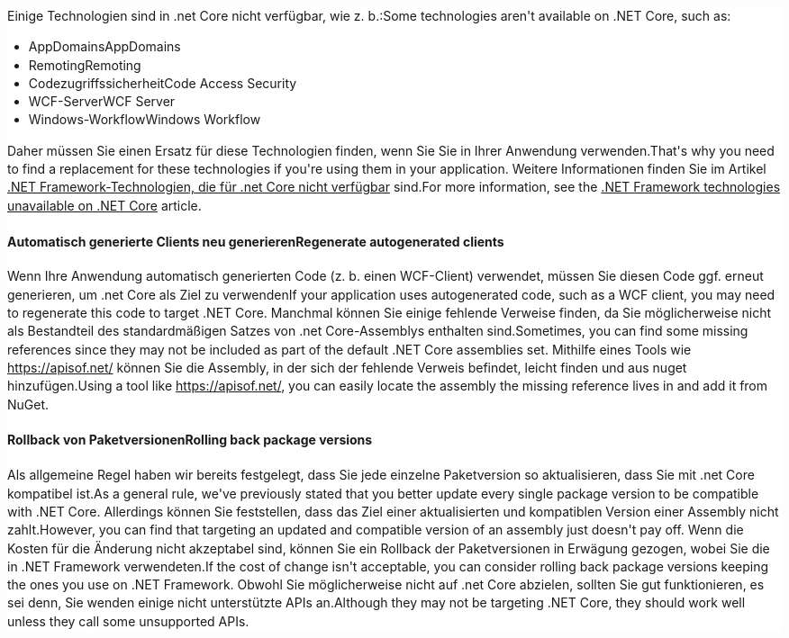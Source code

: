 <span data-ttu-id="260f2-176">Einige Technologien sind in .net Core nicht verfügbar, wie z. b.:</span><span class="sxs-lookup"><span data-stu-id="260f2-176">Some technologies aren't available on .NET Core, such as:</span></span>

* <span data-ttu-id="260f2-177">AppDomains</span><span class="sxs-lookup"><span data-stu-id="260f2-177">AppDomains</span></span>
* <span data-ttu-id="260f2-178">Remoting</span><span class="sxs-lookup"><span data-stu-id="260f2-178">Remoting</span></span>
* <span data-ttu-id="260f2-179">Codezugriffssicherheit</span><span class="sxs-lookup"><span data-stu-id="260f2-179">Code Access Security</span></span>
* <span data-ttu-id="260f2-180">WCF-Server</span><span class="sxs-lookup"><span data-stu-id="260f2-180">WCF Server</span></span>
* <span data-ttu-id="260f2-181">Windows-Workflow</span><span class="sxs-lookup"><span data-stu-id="260f2-181">Windows Workflow</span></span>

<span data-ttu-id="260f2-182">Daher müssen Sie einen Ersatz für diese Technologien finden, wenn Sie Sie in Ihrer Anwendung verwenden.</span><span class="sxs-lookup"><span data-stu-id="260f2-182">That's why you need to find a replacement for these technologies if you're using them in your application.</span></span> <span data-ttu-id="260f2-183">Weitere Informationen finden Sie im Artikel [.NET Framework-Technologien, die für .net Core nicht verfügbar](../../core/porting/net-framework-tech-unavailable.md) sind.</span><span class="sxs-lookup"><span data-stu-id="260f2-183">For more information, see the [.NET Framework technologies unavailable on .NET Core](../../core/porting/net-framework-tech-unavailable.md) article.</span></span>

#### <a name="regenerate-autogenerated-clients"></a><span data-ttu-id="260f2-184">Automatisch generierte Clients neu generieren</span><span class="sxs-lookup"><span data-stu-id="260f2-184">Regenerate autogenerated clients</span></span>

<span data-ttu-id="260f2-185">Wenn Ihre Anwendung automatisch generierten Code (z. b. einen WCF-Client) verwendet, müssen Sie diesen Code ggf. erneut generieren, um .net Core als Ziel zu verwenden</span><span class="sxs-lookup"><span data-stu-id="260f2-185">If your application uses autogenerated code, such as a WCF client, you may need to regenerate this code to target .NET Core.</span></span> <span data-ttu-id="260f2-186">Manchmal können Sie einige fehlende Verweise finden, da Sie möglicherweise nicht als Bestandteil des standardmäßigen Satzes von .net Core-Assemblys enthalten sind.</span><span class="sxs-lookup"><span data-stu-id="260f2-186">Sometimes, you can find some missing references since they may not be included as part of the default .NET Core assemblies set.</span></span> <span data-ttu-id="260f2-187">Mithilfe eines Tools wie <https://apisof.net/> können Sie die Assembly, in der sich der fehlende Verweis befindet, leicht finden und aus nuget hinzufügen.</span><span class="sxs-lookup"><span data-stu-id="260f2-187">Using a tool like <https://apisof.net/>, you can easily locate the assembly the missing reference lives in and add it from NuGet.</span></span>

#### <a name="rolling-back-package-versions"></a><span data-ttu-id="260f2-188">Rollback von Paketversionen</span><span class="sxs-lookup"><span data-stu-id="260f2-188">Rolling back package versions</span></span>

<span data-ttu-id="260f2-189">Als allgemeine Regel haben wir bereits festgelegt, dass Sie jede einzelne Paketversion so aktualisieren, dass Sie mit .net Core kompatibel ist.</span><span class="sxs-lookup"><span data-stu-id="260f2-189">As a general rule, we've previously stated that you better update every single package version to be compatible with .NET Core.</span></span> <span data-ttu-id="260f2-190">Allerdings können Sie feststellen, dass das Ziel einer aktualisierten und kompatiblen Version einer Assembly nicht zahlt.</span><span class="sxs-lookup"><span data-stu-id="260f2-190">However, you can find that targeting an updated and compatible version of an assembly just doesn't pay off.</span></span> <span data-ttu-id="260f2-191">Wenn die Kosten für die Änderung nicht akzeptabel sind, können Sie ein Rollback der Paketversionen in Erwägung gezogen, wobei Sie die in .NET Framework verwendeten.</span><span class="sxs-lookup"><span data-stu-id="260f2-191">If the cost of change isn't acceptable, you can consider rolling back package versions keeping the ones you use on .NET Framework.</span></span> <span data-ttu-id="260f2-192">Obwohl Sie möglicherweise nicht auf .net Core abzielen, sollten Sie gut funktionieren, es sei denn, Sie wenden einige nicht unterstützte APIs an.</span><span class="sxs-lookup"><span data-stu-id="260f2-192">Although they may not be targeting .NET Core, they should work well unless they call some unsupported APIs.</span></span>
